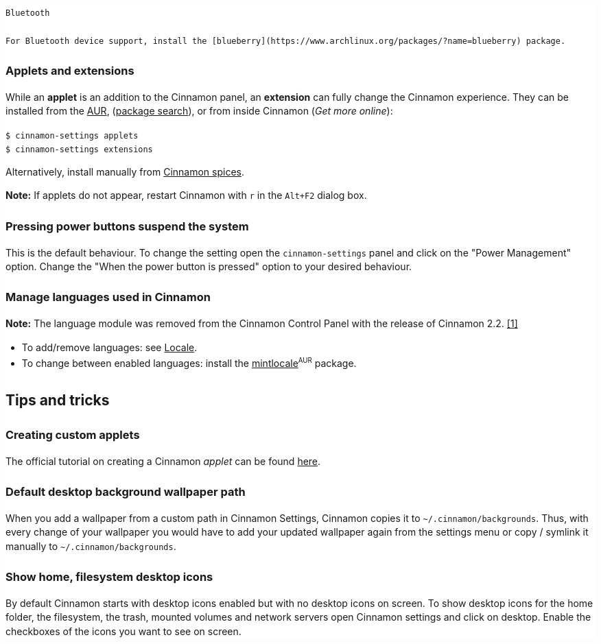 	Bluetooth

	For Bluetooth device support, install the [blueberry](https://www.archlinux.org/packages/?name=blueberry) package.

### Applets and extensions

While an **applet** is an addition to the Cinnamon panel, an **extension** can fully change the Cinnamon experience. They can be installed from the [AUR](/index.php/AUR "AUR"), ([package search](https://aur.archlinux.org/packages.php?O=0&K=cinnamon-&do_Search=Go)), or from inside Cinnamon (_Get more online_):

```
$ cinnamon-settings applets
$ cinnamon-settings extensions

```

Alternatively, install manually from [Cinnamon spices](http://cinnamon-spices.linuxmint.com/).

**Note:** If applets do not appear, restart Cinnamon with `r` in the `Alt+F2` dialog box.

### Pressing power buttons suspend the system

This is the default behaviour. To change the setting open the `cinnamon-settings` panel and click on the "Power Management" option. Change the "When the power button is pressed" option to your desired behaviour.

### Manage languages used in Cinnamon

**Note:** The language module was removed from the Cinnamon Control Panel with the release of Cinnamon 2.2\. [[1]](http://segfault.linuxmint.com/2014/04/cinnamon-2-2/)

*   To add/remove languages: see [Locale](/index.php/Locale "Locale").
*   To change between enabled languages: install the [mintlocale](https://aur.archlinux.org/packages/mintlocale/)<sup><small>AUR</small></sup> package.

## Tips and tricks

### Creating custom applets

The official tutorial on creating a Cinnamon _applet_ can be found [here](http://developer.linuxmint.com/reference/2.6/cinnamon-tutorials/write-applet.html).

### Default desktop background wallpaper path

When you add a wallpaper from a custom path in Cinnamon Settings, Cinnamon copies it to `~/.cinnamon/backgrounds`. Thus, with every change of your wallpaper you would have to add your updated wallpaper again from the settings menu or copy / symlink it manually to `~/.cinnamon/backgrounds`.

### Show home, filesystem desktop icons

By default Cinnamon starts with desktop icons enabled but with no desktop icons on screen. To show desktop icons for the home folder, the filesystem, the trash, mounted volumes and network servers open Cinnamon settings and click on desktop. Enable the checkboxes of the icons you want to see on screen.
